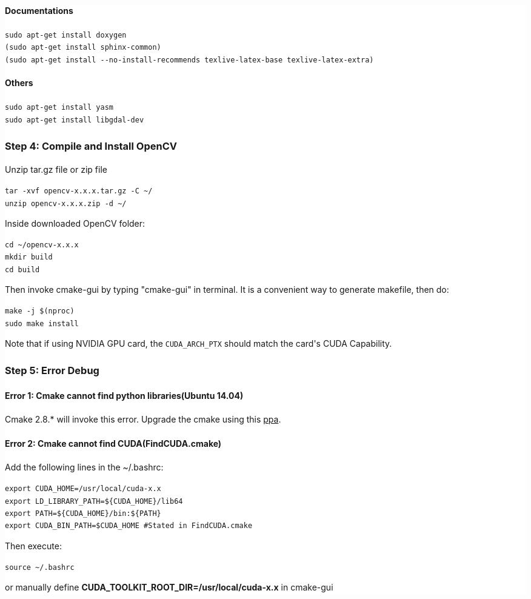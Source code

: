 #### Documentations
```
sudo apt-get install doxygen
(sudo apt-get install sphinx-common) 
(sudo apt-get install --no-install-recommends texlive-latex-base texlive-latex-extra)
```

#### Others
```
sudo apt-get install yasm
sudo apt-get install libgdal-dev
```

### Step 4: Compile and Install OpenCV
Unzip tar.gz file or zip file
```
tar -xvf opencv-x.x.x.tar.gz -C ~/
unzip opencv-x.x.x.zip -d ~/
```
Inside downloaded OpenCV folder:
```
cd ~/opencv-x.x.x
mkdir build
cd build
```

Then invoke cmake-gui by typing "cmake-gui" in terminal. It is a convenient way to generate makefile, then do:

```
make -j $(nproc)
sudo make install
```

Note that if using NVIDIA GPU card, the `CUDA_ARCH_PTX` should match the card's CUDA Capability.


### Step 5: Error Debug


#### Error 1: Cmake cannot find python libraries(Ubuntu 14.04)
Cmake 2.8.* will invoke this error. Upgrade the cmake using this [ppa](http://askubuntu.com/questions/610291/how-to-install-cmake-3-2-on-ubuntu-14-04). 

#### Error 2: Cmake cannot find CUDA(FindCUDA.cmake)
Add the following lines in the ~/.bashrc:
```
export CUDA_HOME=/usr/local/cuda-x.x 
export LD_LIBRARY_PATH=${CUDA_HOME}/lib64 
export PATH=${CUDA_HOME}/bin:${PATH} 
export CUDA_BIN_PATH=$CUDA_HOME #Stated in FindCUDA.cmake
```
Then execute:
```
source ~/.bashrc
```
or manually define **CUDA_TOOLKIT_ROOT_DIR=/usr/local/cuda-x.x** in cmake-gui
